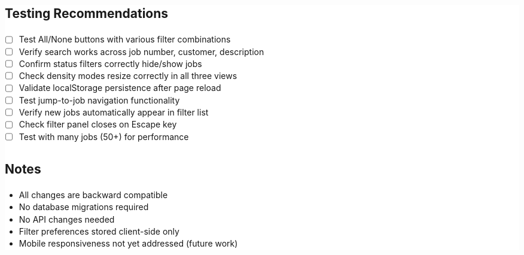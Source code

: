## Testing Recommendations

- [ ] Test All/None buttons with various filter combinations
- [ ] Verify search works across job number, customer, description
- [ ] Confirm status filters correctly hide/show jobs
- [ ] Check density modes resize correctly in all three views
- [ ] Validate localStorage persistence after page reload
- [ ] Test jump-to-job navigation functionality
- [ ] Verify new jobs automatically appear in filter list
- [ ] Check filter panel closes on Escape key
- [ ] Test with many jobs (50+) for performance

## Notes

- All changes are backward compatible
- No database migrations required
- No API changes needed
- Filter preferences stored client-side only
- Mobile responsiveness not yet addressed (future work)
